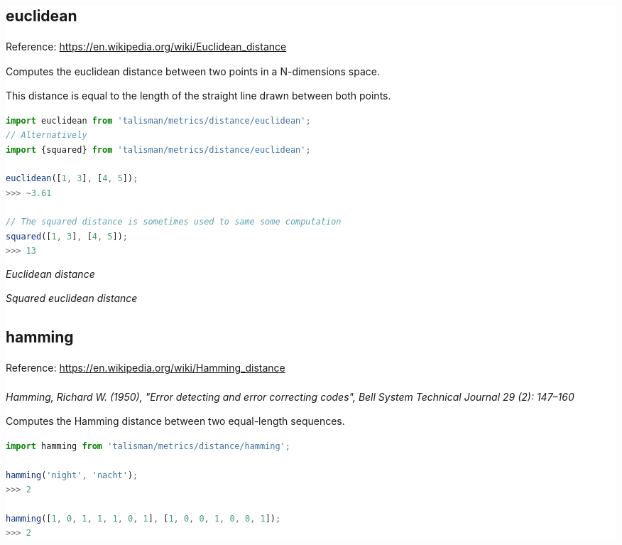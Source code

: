 <div id="dice-mount"></div>

<h2 id="euclidean">euclidean</h2>

<span class="marginnote">
  Reference: <a href="https://en.wikipedia.org/wiki/Euclidean_distance">https://en.wikipedia.org/wiki/Euclidean_distance</a>
</span>

Computes the euclidean distance between two points in a N-dimensions space.

This distance is equal to the length of the straight line drawn between both points.

```js
import euclidean from 'talisman/metrics/distance/euclidean';
// Alternatively
import {squared} from 'talisman/metrics/distance/euclidean';

euclidean([1, 3], [4, 5]);
>>> ~3.61

// The squared distance is sometimes used to same some computation
squared([1, 3], [4, 5]);
>>> 13
```

*Euclidean distance*

<div id="euclidean-mount"></div>

*Squared euclidean distance*

<div id="euclidean-squared-mount"></div>

<h2 id="hamming">hamming</h2>

<span class="marginnote">
  Reference: <a href="https://en.wikipedia.org/wiki/Hamming_distance">https://en.wikipedia.org/wiki/Hamming_distance</a><br><br>
</span>

<span class="marginnote">
  <em>Hamming, Richard W. (1950), "Error detecting and error correcting codes", Bell System Technical Journal 29 (2): 147–160</em>
</span>

Computes the Hamming distance between two equal-length sequences.

```js
import hamming from 'talisman/metrics/distance/hamming';

hamming('night', 'nacht');
>>> 2

hamming([1, 0, 1, 1, 1, 0, 1], [1, 0, 0, 1, 0, 0, 1]);
>>> 2
```

<div id="hamming-mount"></div>
